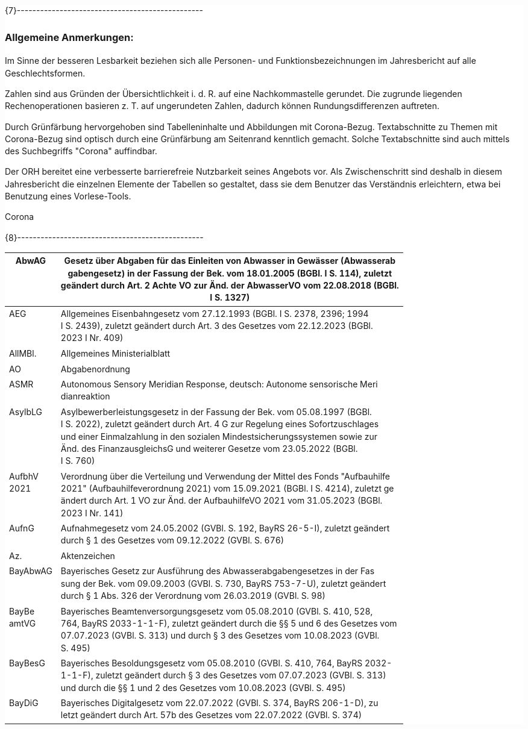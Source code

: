 {7}------------------------------------------------

### **Allgemeine Anmerkungen:**

Im Sinne der besseren Lesbarkeit beziehen sich alle Personen- und Funktionsbezeichnungen im Jahresbericht auf alle Geschlechtsformen.

Zahlen sind aus Gründen der Übersichtlichkeit i. d. R. auf eine Nachkommastelle gerundet. Die zugrunde liegenden Rechenoperationen basieren z. T. auf ungerundeten Zahlen, dadurch können Rundungsdifferenzen auftreten.

Durch Grünfärbung hervorgehoben sind Tabelleninhalte und Abbildungen mit Corona-Bezug. Textabschnitte zu Themen mit Corona-Bezug sind optisch durch eine Grünfärbung am Seitenrand kenntlich gemacht. Solche Textabschnitte sind auch mittels des Suchbegriffs "Corona" auffindbar.

Der ORH bereitet eine verbesserte barrierefreie Nutzbarkeit seines Angebots vor. Als Zwischenschritt sind deshalb in diesem Jahresbericht die einzelnen Elemente der Tabellen so gestaltet, dass sie dem Benutzer das Verständnis erleichtern, etwa bei Benutzung eines Vorlese-Tools.

Corona

{8}------------------------------------------------

<span id="page-8-0"></span>

| AbwAG               | Gesetz über Abgaben für das Einleiten von Abwasser in Gewässer (Abwasserab<br>gabengesetz) in der Fassung der Bek. vom 18.01.2005 (BGBl. I S. 114), zuletzt<br>geändert durch Art. 2 Achte VO zur Änd. der AbwasserVO vom 22.08.2018 (BGBl.<br>I S. 1327)                                                                         |
|---------------------|-----------------------------------------------------------------------------------------------------------------------------------------------------------------------------------------------------------------------------------------------------------------------------------------------------------------------------------|
| AEG                 | Allgemeines Eisenbahngesetz vom 27.12.1993 (BGBl. I S. 2378, 2396; 1994<br>I S. 2439), zuletzt geändert durch Art. 3 des Gesetzes vom 22.12.2023 (BGBl.<br>2023 I Nr. 409)                                                                                                                                                        |
| AllMBl.             | Allgemeines Ministerialblatt                                                                                                                                                                                                                                                                                                      |
| AO                  | Abgabenordnung                                                                                                                                                                                                                                                                                                                    |
| ASMR                | Autonomous Sensory Meridian Response, deutsch: Autonome sensorische Meri<br>dianreaktion                                                                                                                                                                                                                                          |
| AsylbLG             | Asylbewerberleistungsgesetz in der Fassung der Bek. vom 05.08.1997 (BGBl.<br>I S. 2022), zuletzt geändert durch Art. 4 G zur Regelung eines Sofortzuschlages<br>und einer Einmalzahlung in den sozialen Mindestsicherungssystemen sowie zur<br>Änd. des FinanzausgleichsG und weiterer Gesetze vom 23.05.2022 (BGBl.<br>I S. 760) |
| AufbhV<br>2021      | Verordnung über die Verteilung und Verwendung der Mittel des Fonds "Aufbauhilfe<br>2021" (Aufbauhilfeverordnung 2021) vom 15.09.2021 (BGBl. I S. 4214), zuletzt ge<br>ändert durch Art. 1 VO zur Änd. der AufbauhilfeVO 2021 vom 31.05.2023 (BGBl.<br>2023 I Nr. 141)                                                             |
| AufnG               | Aufnahmegesetz vom 24.05.2002 (GVBl. S. 192, BayRS 26-5-I), zuletzt geändert<br>durch § 1 des Gesetzes vom 09.12.2022 (GVBl. S. 676)                                                                                                                                                                                              |
| Az.                 | Aktenzeichen                                                                                                                                                                                                                                                                                                                      |
| BayAbwAG            | Bayerisches Gesetz zur Ausführung des Abwasserabgabengesetzes in der Fas<br>sung der Bek. vom 09.09.2003 (GVBl. S. 730, BayRS 753-7-U), zuletzt geändert<br>durch § 1 Abs. 326 der Verordnung vom 26.03.2019 (GVBl. S. 98)                                                                                                        |
| BayBe<br>amtVG      | Bayerisches Beamtenversorgungsgesetz vom 05.08.2010 (GVBl. S. 410, 528,<br>764, BayRS 2033-1-1-F), zuletzt geändert durch die §§ 5 und 6 des Gesetzes vom<br>07.07.2023 (GVBl. S. 313) und durch § 3 des Gesetzes vom 10.08.2023 (GVBl.<br>S. 495)                                                                                |
| BayBesG             | Bayerisches Besoldungsgesetz vom 05.08.2010 (GVBl. S. 410, 764, BayRS 2032-<br>1-1-F), zuletzt geändert durch § 3 des Gesetzes vom 07.07.2023 (GVBl. S. 313)<br>und durch die §§ 1 und 2 des Gesetzes vom 10.08.2023 (GVBl. S. 495)                                                                                               |
| BayDiG              | Bayerisches Digitalgesetz vom 22.07.2022 (GVBl. S. 374, BayRS 206-1-D), zu<br>letzt geändert durch Art. 57b des Gesetzes vom 22.07.2022 (GVBl. S. 374)                                                                                                                                                                            |